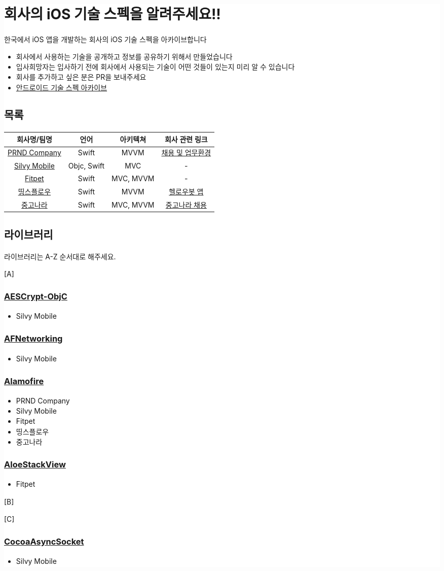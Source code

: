 # 회사의 iOS 기술 스펙을 알려주세요!!
한국에서 iOS 앱을 개발하는 회사의 iOS 기술 스펙을 아카이브합니다

- 회사에서 사용하는 기술을 공개하고 정보를 공유하기 위해서 만들었습니다
- 입사희망자는 입사하기 전에 회사에서 사용되는 기술이 어떤 것들이 있는지 미리 알 수 있습니다
- 회사를 추가하고 싶은 분은 PR을 보내주세요
- [안드로이드 기술 스펙 아카이브](https://github.com/sjjeong/android-tech-spec-in-korea-company)

## 목록
|회사명/팀명|언어|아키텍쳐|회사 관련 링크|
|:-:|:-:|:-:|:-:|
|[PRND Company](https://prnd.co.kr/)|Swift|MVVM|[채용 및 업무환경](https://prnd.co.kr/hiring)|
|[Silvy Mobile](http://www.silvymobile.co.kr//)|Objc, Swift|MVC|-|
|[Fitpet](http://fitpet.co.kr)|Swift|MVC, MVVM|-|
|[띵스플로우](https://thingsflow.com/ko/home)|Swift|MVVM|[헬로우봇 앱](https://apps.apple.com/th/app/id1294957719)|
|[중고나라](http://joonggonara.co/)|Swift|MVC, MVVM|[중고나라 채용](http://www.jobkorea.co.kr/Company/16151545/Info)|

## 라이브러리
라이브러리는 A-Z 순서대로 해주세요.
 
[A]
### [AESCrypt-ObjC](https://github.com/Gurpartap/AESCrypt-ObjC)
- Silvy Mobile

### [AFNetworking](https://github.com/AFNetworking/AFNetworking)
- Silvy Mobile

### [Alamofire](https://github.com/Alamofire/Alamofire)
- PRND Company
- Silvy Mobile
- Fitpet
- 띵스플로우
- 중고나라

### [AloeStackView](https://github.com/airbnb/AloeStackView)
- Fitpet

[B]

[C]
### [CocoaAsyncSocket](https://github.com/robbiehanson/CocoaAsyncSocket)
- Silvy Mobile
